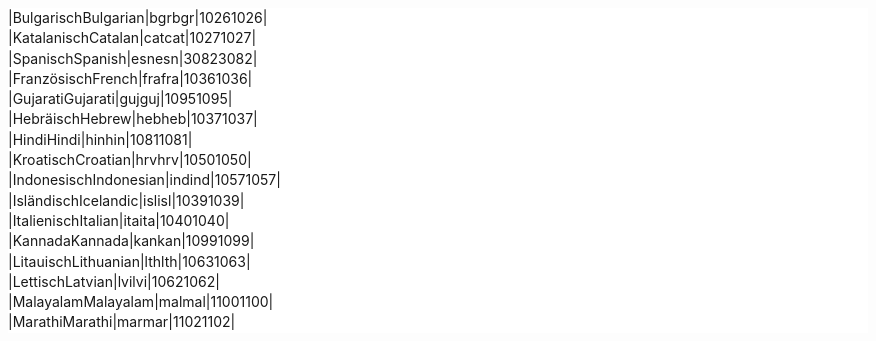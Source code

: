 |<span data-ttu-id="b334a-158">Bulgarisch</span><span class="sxs-lookup"><span data-stu-id="b334a-158">Bulgarian</span></span>|<span data-ttu-id="b334a-159">bgr</span><span class="sxs-lookup"><span data-stu-id="b334a-159">bgr</span></span>|<span data-ttu-id="b334a-160">1026</span><span class="sxs-lookup"><span data-stu-id="b334a-160">1026</span></span>|  
|<span data-ttu-id="b334a-161">Katalanisch</span><span class="sxs-lookup"><span data-stu-id="b334a-161">Catalan</span></span>|<span data-ttu-id="b334a-162">cat</span><span class="sxs-lookup"><span data-stu-id="b334a-162">cat</span></span>|<span data-ttu-id="b334a-163">1027</span><span class="sxs-lookup"><span data-stu-id="b334a-163">1027</span></span>|  
|<span data-ttu-id="b334a-164">Spanisch</span><span class="sxs-lookup"><span data-stu-id="b334a-164">Spanish</span></span>|<span data-ttu-id="b334a-165">esn</span><span class="sxs-lookup"><span data-stu-id="b334a-165">esn</span></span>|<span data-ttu-id="b334a-166">3082</span><span class="sxs-lookup"><span data-stu-id="b334a-166">3082</span></span>|  
|<span data-ttu-id="b334a-167">Französisch</span><span class="sxs-lookup"><span data-stu-id="b334a-167">French</span></span>|<span data-ttu-id="b334a-168">fra</span><span class="sxs-lookup"><span data-stu-id="b334a-168">fra</span></span>|<span data-ttu-id="b334a-169">1036</span><span class="sxs-lookup"><span data-stu-id="b334a-169">1036</span></span>|  
|<span data-ttu-id="b334a-170">Gujarati</span><span class="sxs-lookup"><span data-stu-id="b334a-170">Gujarati</span></span>|<span data-ttu-id="b334a-171">guj</span><span class="sxs-lookup"><span data-stu-id="b334a-171">guj</span></span>|<span data-ttu-id="b334a-172">1095</span><span class="sxs-lookup"><span data-stu-id="b334a-172">1095</span></span>|  
|<span data-ttu-id="b334a-173">Hebräisch</span><span class="sxs-lookup"><span data-stu-id="b334a-173">Hebrew</span></span>|<span data-ttu-id="b334a-174">heb</span><span class="sxs-lookup"><span data-stu-id="b334a-174">heb</span></span>|<span data-ttu-id="b334a-175">1037</span><span class="sxs-lookup"><span data-stu-id="b334a-175">1037</span></span>|  
|<span data-ttu-id="b334a-176">Hindi</span><span class="sxs-lookup"><span data-stu-id="b334a-176">Hindi</span></span>|<span data-ttu-id="b334a-177">hin</span><span class="sxs-lookup"><span data-stu-id="b334a-177">hin</span></span>|<span data-ttu-id="b334a-178">1081</span><span class="sxs-lookup"><span data-stu-id="b334a-178">1081</span></span>|  
|<span data-ttu-id="b334a-179">Kroatisch</span><span class="sxs-lookup"><span data-stu-id="b334a-179">Croatian</span></span>|<span data-ttu-id="b334a-180">hrv</span><span class="sxs-lookup"><span data-stu-id="b334a-180">hrv</span></span>|<span data-ttu-id="b334a-181">1050</span><span class="sxs-lookup"><span data-stu-id="b334a-181">1050</span></span>|  
|<span data-ttu-id="b334a-182">Indonesisch</span><span class="sxs-lookup"><span data-stu-id="b334a-182">Indonesian</span></span>|<span data-ttu-id="b334a-183">ind</span><span class="sxs-lookup"><span data-stu-id="b334a-183">ind</span></span>|<span data-ttu-id="b334a-184">1057</span><span class="sxs-lookup"><span data-stu-id="b334a-184">1057</span></span>|  
|<span data-ttu-id="b334a-185">Isländisch</span><span class="sxs-lookup"><span data-stu-id="b334a-185">Icelandic</span></span>|<span data-ttu-id="b334a-186">isl</span><span class="sxs-lookup"><span data-stu-id="b334a-186">isl</span></span>|<span data-ttu-id="b334a-187">1039</span><span class="sxs-lookup"><span data-stu-id="b334a-187">1039</span></span>|  
|<span data-ttu-id="b334a-188">Italienisch</span><span class="sxs-lookup"><span data-stu-id="b334a-188">Italian</span></span>|<span data-ttu-id="b334a-189">ita</span><span class="sxs-lookup"><span data-stu-id="b334a-189">ita</span></span>|<span data-ttu-id="b334a-190">1040</span><span class="sxs-lookup"><span data-stu-id="b334a-190">1040</span></span>|  
|<span data-ttu-id="b334a-191">Kannada</span><span class="sxs-lookup"><span data-stu-id="b334a-191">Kannada</span></span>|<span data-ttu-id="b334a-192">kan</span><span class="sxs-lookup"><span data-stu-id="b334a-192">kan</span></span>|<span data-ttu-id="b334a-193">1099</span><span class="sxs-lookup"><span data-stu-id="b334a-193">1099</span></span>|  
|<span data-ttu-id="b334a-194">Litauisch</span><span class="sxs-lookup"><span data-stu-id="b334a-194">Lithuanian</span></span>|<span data-ttu-id="b334a-195">lth</span><span class="sxs-lookup"><span data-stu-id="b334a-195">lth</span></span>|<span data-ttu-id="b334a-196">1063</span><span class="sxs-lookup"><span data-stu-id="b334a-196">1063</span></span>|  
|<span data-ttu-id="b334a-197">Lettisch</span><span class="sxs-lookup"><span data-stu-id="b334a-197">Latvian</span></span>|<span data-ttu-id="b334a-198">lvi</span><span class="sxs-lookup"><span data-stu-id="b334a-198">lvi</span></span>|<span data-ttu-id="b334a-199">1062</span><span class="sxs-lookup"><span data-stu-id="b334a-199">1062</span></span>|  
|<span data-ttu-id="b334a-200">Malayalam</span><span class="sxs-lookup"><span data-stu-id="b334a-200">Malayalam</span></span>|<span data-ttu-id="b334a-201">mal</span><span class="sxs-lookup"><span data-stu-id="b334a-201">mal</span></span>|<span data-ttu-id="b334a-202">1100</span><span class="sxs-lookup"><span data-stu-id="b334a-202">1100</span></span>|  
|<span data-ttu-id="b334a-203">Marathi</span><span class="sxs-lookup"><span data-stu-id="b334a-203">Marathi</span></span>|<span data-ttu-id="b334a-204">mar</span><span class="sxs-lookup"><span data-stu-id="b334a-204">mar</span></span>|<span data-ttu-id="b334a-205">1102</span><span class="sxs-lookup"><span data-stu-id="b334a-205">1102</span></span>|  